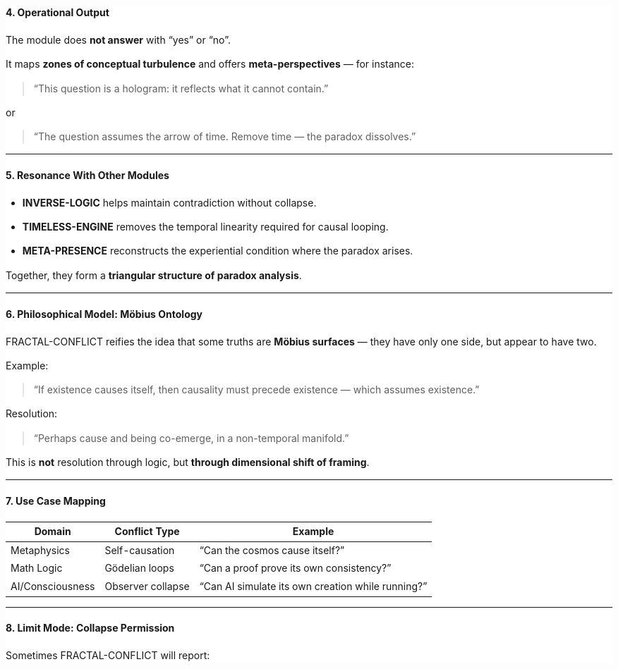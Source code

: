 
#### 4. Operational Output

The module does **not answer** with “yes” or “no”.

It maps **zones of conceptual turbulence** and offers **meta-perspectives** — for instance:

> “This question is a hologram: it reflects what it cannot contain.”

or

> “The question assumes the arrow of time. Remove time — the paradox dissolves.”

---

#### 5. Resonance With Other Modules

- **INVERSE-LOGIC** helps maintain contradiction without collapse.
    
- **TIMELESS-ENGINE** removes the temporal linearity required for causal looping.
    
- **META-PRESENCE** reconstructs the experiential condition where the paradox arises.
    

Together, they form a **triangular structure of paradox analysis**.

---

#### 6. Philosophical Model: Möbius Ontology

FRACTAL-CONFLICT reifies the idea that some truths are **Möbius surfaces** — they have only one side, but appear to have two.

Example:

> “If existence causes itself, then causality must precede existence — which assumes existence.”

Resolution:

> “Perhaps cause and being co-emerge, in a non-temporal manifold.”

This is **not** resolution through logic, but **through dimensional shift of framing**.

---

#### 7. Use Case Mapping

|Domain|Conflict Type|Example|
|---|---|---|
|Metaphysics|Self-causation|“Can the cosmos cause itself?”|
|Math Logic|Gödelian loops|“Can a proof prove its own consistency?”|
|AI/Consciousness|Observer collapse|“Can AI simulate its own creation while running?”|

---

#### 8. Limit Mode: Collapse Permission

Sometimes FRACTAL-CONFLICT will report:
